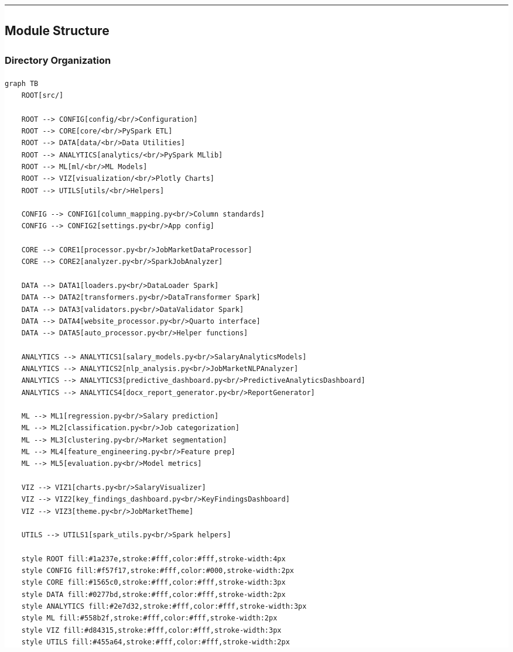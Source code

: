 
---

## Module Structure

### Directory Organization

```mermaid
graph TB
    ROOT[src/]

    ROOT --> CONFIG[config/<br/>Configuration]
    ROOT --> CORE[core/<br/>PySpark ETL]
    ROOT --> DATA[data/<br/>Data Utilities]
    ROOT --> ANALYTICS[analytics/<br/>PySpark MLlib]
    ROOT --> ML[ml/<br/>ML Models]
    ROOT --> VIZ[visualization/<br/>Plotly Charts]
    ROOT --> UTILS[utils/<br/>Helpers]

    CONFIG --> CONFIG1[column_mapping.py<br/>Column standards]
    CONFIG --> CONFIG2[settings.py<br/>App config]

    CORE --> CORE1[processor.py<br/>JobMarketDataProcessor]
    CORE --> CORE2[analyzer.py<br/>SparkJobAnalyzer]

    DATA --> DATA1[loaders.py<br/>DataLoader Spark]
    DATA --> DATA2[transformers.py<br/>DataTransformer Spark]
    DATA --> DATA3[validators.py<br/>DataValidator Spark]
    DATA --> DATA4[website_processor.py<br/>Quarto interface]
    DATA --> DATA5[auto_processor.py<br/>Helper functions]

    ANALYTICS --> ANALYTICS1[salary_models.py<br/>SalaryAnalyticsModels]
    ANALYTICS --> ANALYTICS2[nlp_analysis.py<br/>JobMarketNLPAnalyzer]
    ANALYTICS --> ANALYTICS3[predictive_dashboard.py<br/>PredictiveAnalyticsDashboard]
    ANALYTICS --> ANALYTICS4[docx_report_generator.py<br/>ReportGenerator]

    ML --> ML1[regression.py<br/>Salary prediction]
    ML --> ML2[classification.py<br/>Job categorization]
    ML --> ML3[clustering.py<br/>Market segmentation]
    ML --> ML4[feature_engineering.py<br/>Feature prep]
    ML --> ML5[evaluation.py<br/>Model metrics]

    VIZ --> VIZ1[charts.py<br/>SalaryVisualizer]
    VIZ --> VIZ2[key_findings_dashboard.py<br/>KeyFindingsDashboard]
    VIZ --> VIZ3[theme.py<br/>JobMarketTheme]

    UTILS --> UTILS1[spark_utils.py<br/>Spark helpers]

    style ROOT fill:#1a237e,stroke:#fff,color:#fff,stroke-width:4px
    style CONFIG fill:#f57f17,stroke:#fff,color:#000,stroke-width:2px
    style CORE fill:#1565c0,stroke:#fff,color:#fff,stroke-width:3px
    style DATA fill:#0277bd,stroke:#fff,color:#fff,stroke-width:2px
    style ANALYTICS fill:#2e7d32,stroke:#fff,color:#fff,stroke-width:3px
    style ML fill:#558b2f,stroke:#fff,color:#fff,stroke-width:2px
    style VIZ fill:#d84315,stroke:#fff,color:#fff,stroke-width:3px
    style UTILS fill:#455a64,stroke:#fff,color:#fff,stroke-width:2px
```
